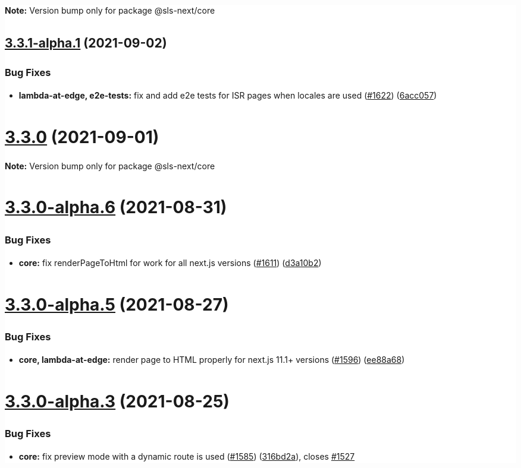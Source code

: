 **Note:** Version bump only for package @sls-next/core

## [3.3.1-alpha.1](https://github.com/serverless-nextjs/serverless-next.js/compare/v3.3.1-alpha.0...v3.3.1-alpha.1) (2021-09-02)

### Bug Fixes

- **lambda-at-edge, e2e-tests:** fix and add e2e tests for ISR pages when locales are used ([#1622](https://github.com/serverless-nextjs/serverless-next.js/issues/1622)) ([6acc057](https://github.com/serverless-nextjs/serverless-next.js/commit/6acc057aad85b4caab1e2f71db8f8a90b3b54fc1))

# [3.3.0](https://github.com/serverless-nextjs/serverless-next.js/compare/v3.3.0-alpha.6...v3.3.0) (2021-09-01)

**Note:** Version bump only for package @sls-next/core

# [3.3.0-alpha.6](https://github.com/serverless-nextjs/serverless-next.js/compare/v3.3.0-alpha.5...v3.3.0-alpha.6) (2021-08-31)

### Bug Fixes

- **core:** fix renderPageToHtml for work for all next.js versions ([#1611](https://github.com/serverless-nextjs/serverless-next.js/issues/1611)) ([d3a10b2](https://github.com/serverless-nextjs/serverless-next.js/commit/d3a10b2d7ed9d14afd1a09436f9fbf911fde001e))

# [3.3.0-alpha.5](https://github.com/serverless-nextjs/serverless-next.js/compare/v3.3.0-alpha.4...v3.3.0-alpha.5) (2021-08-27)

### Bug Fixes

- **core, lambda-at-edge:** render page to HTML properly for next.js 11.1+ versions ([#1596](https://github.com/serverless-nextjs/serverless-next.js/issues/1596)) ([ee88a68](https://github.com/serverless-nextjs/serverless-next.js/commit/ee88a683792b972760067821e21f78654562c1ec))

# [3.3.0-alpha.3](https://github.com/serverless-nextjs/serverless-next.js/compare/v3.3.0-alpha.2...v3.3.0-alpha.3) (2021-08-25)

### Bug Fixes

- **core:** fix preview mode with a dynamic route is used ([#1585](https://github.com/serverless-nextjs/serverless-next.js/issues/1585)) ([316bd2a](https://github.com/serverless-nextjs/serverless-next.js/commit/316bd2a348f726bf8fc116b8b759acd9103d5037)), closes [#1527](https://github.com/serverless-nextjs/serverless-next.js/issues/1527)
